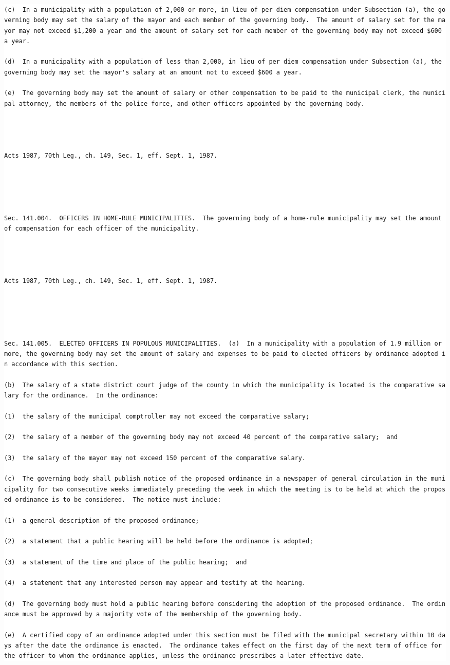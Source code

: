     (c)  In a municipality with a population of 2,000 or more, in lieu of per diem compensation under Subsection (a), the governing body may set the salary of the mayor and each member of the governing body.  The amount of salary set for the mayor may not exceed $1,200 a year and the amount of salary set for each member of the governing body may not exceed $600 a year.
    
    (d)  In a municipality with a population of less than 2,000, in lieu of per diem compensation under Subsection (a), the governing body may set the mayor's salary at an amount not to exceed $600 a year.
    
    (e)  The governing body may set the amount of salary or other compensation to be paid to the municipal clerk, the municipal attorney, the members of the police force, and other officers appointed by the governing body.
    
    
    
    
    Acts 1987, 70th Leg., ch. 149, Sec. 1, eff. Sept. 1, 1987.
    
    
    
    
    
    Sec. 141.004.  OFFICERS IN HOME-RULE MUNICIPALITIES.  The governing body of a home-rule municipality may set the amount of compensation for each officer of the municipality.
    
    
    
    
    Acts 1987, 70th Leg., ch. 149, Sec. 1, eff. Sept. 1, 1987.
    
    
    
    
    
    Sec. 141.005.  ELECTED OFFICERS IN POPULOUS MUNICIPALITIES.  (a)  In a municipality with a population of 1.9 million or more, the governing body may set the amount of salary and expenses to be paid to elected officers by ordinance adopted in accordance with this section.
    
    (b)  The salary of a state district court judge of the county in which the municipality is located is the comparative salary for the ordinance.  In the ordinance:
    
    (1)  the salary of the municipal comptroller may not exceed the comparative salary;
    
    (2)  the salary of a member of the governing body may not exceed 40 percent of the comparative salary;  and
    
    (3)  the salary of the mayor may not exceed 150 percent of the comparative salary.
    
    (c)  The governing body shall publish notice of the proposed ordinance in a newspaper of general circulation in the municipality for two consecutive weeks immediately preceding the week in which the meeting is to be held at which the proposed ordinance is to be considered.  The notice must include:
    
    (1)  a general description of the proposed ordinance;
    
    (2)  a statement that a public hearing will be held before the ordinance is adopted;
    
    (3)  a statement of the time and place of the public hearing;  and
    
    (4)  a statement that any interested person may appear and testify at the hearing.
    
    (d)  The governing body must hold a public hearing before considering the adoption of the proposed ordinance.  The ordinance must be approved by a majority vote of the membership of the governing body.
    
    (e)  A certified copy of an ordinance adopted under this section must be filed with the municipal secretary within 10 days after the date the ordinance is enacted.  The ordinance takes effect on the first day of the next term of office for the officer to whom the ordinance applies, unless the ordinance prescribes a later effective date.
    